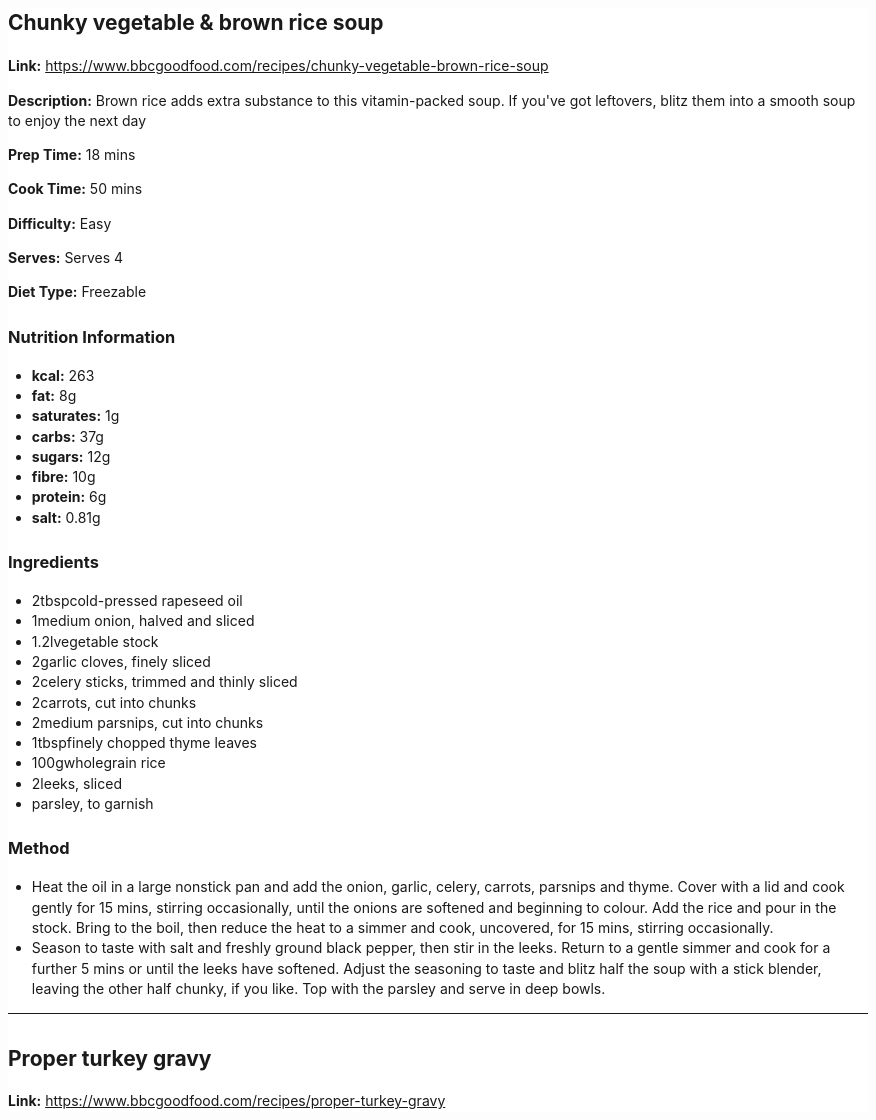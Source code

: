 ## Chunky vegetable & brown rice soup
**Link:** https://www.bbcgoodfood.com/recipes/chunky-vegetable-brown-rice-soup

**Description:** Brown rice adds extra substance to this vitamin-packed soup. If you've got leftovers, blitz them into a smooth soup to enjoy the next day

**Prep Time:** 18 mins

**Cook Time:** 50 mins

**Difficulty:** Easy

**Serves:** Serves 4

**Diet Type:** Freezable

### Nutrition Information
- **kcal:** 263
- **fat:** 8g
- **saturates:** 1g
- **carbs:** 37g
- **sugars:** 12g
- **fibre:** 10g
- **protein:** 6g
- **salt:** 0.81g

### Ingredients
- 2tbspcold-pressed rapeseed oil
- 1medium onion, halved and sliced
- 1.2lvegetable stock
- 2garlic cloves, finely sliced
- 2celery sticks, trimmed and thinly sliced
- 2carrots, cut into chunks
- 2medium parsnips, cut into chunks
- 1tbspfinely chopped thyme leaves
- 100gwholegrain rice
- 2leeks, sliced
- parsley, to garnish

### Method
- Heat the oil in a large nonstick pan and add the onion, garlic, celery, carrots, parsnips and thyme. Cover with a lid and cook gently for 15 mins, stirring occasionally, until the onions are softened and beginning to colour. Add the rice and pour in the stock. Bring to the boil, then reduce the heat to a simmer and cook, uncovered, for 15 mins, stirring occasionally.
- Season to taste with salt and freshly ground black pepper, then stir in the leeks. Return to a gentle simmer and cook for a further 5 mins or until the leeks have softened. Adjust the seasoning to taste and blitz half the soup with a stick blender, leaving the other half chunky, if you like. Top with the parsley and serve in deep bowls.


---

## Proper turkey gravy
**Link:** https://www.bbcgoodfood.com/recipes/proper-turkey-gravy
